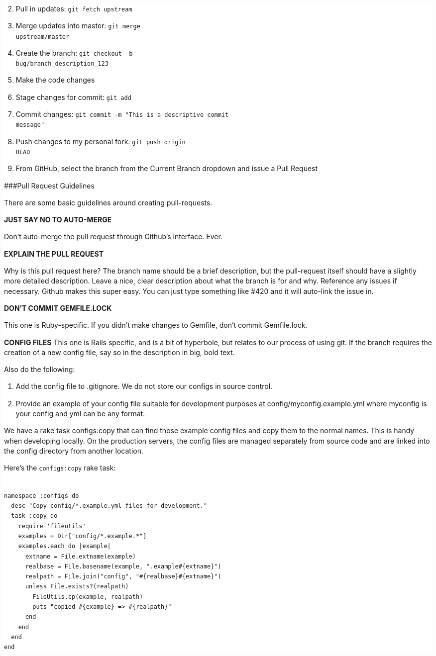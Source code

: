 2) Pull in updates: <code>git fetch upstream</code>

3) Merge updates into master: <code>git merge upstream/master</code>

4) Create the branch: <code>git checkout -b bug/branch_description_123</code>

5) Make the code changes

6) Stage changes for commit: <code>git add <changed filenames></code>

7) Commit changes: <code>git commit -m "This is a descriptive commit message"</code>

8) Push changes to my personal fork: <code>git push origin HEAD</code>

9) From GitHub, select the branch from the Current Branch dropdown and issue a Pull Request

###Pull Request Guidelines

There are some basic guidelines around creating pull-requests.

**JUST SAY NO TO AUTO-MERGE**

Don’t auto-merge the pull request through Github’s interface. Ever.

**EXPLAIN THE PULL REQUEST**

Why is this pull request here? The branch name should be a brief description, but the pull-request itself should have a slightly more detailed description. Leave a nice, clear description about what the branch is for and why. Reference any issues if necessary. Github makes this super easy. You can just type something like #420 and it will auto-link the issue in.

**DON’T COMMIT GEMFILE.LOCK**

This one is Ruby-specific. If you didn’t make changes to Gemfile, don’t commit Gemfile.lock.

**CONFIG FILES**
This one is Rails specific, and is a bit of hyperbole, but relates to our process of using git. If the branch requires the creation of a new config file, say so in the description in big, bold text.

Also do the following:

1) Add the config file to .gitignore. We do not store our configs in source control.

2) Provide an example of your config file suitable for development purposes at config/myconfig.example.yml where myconfig is your config and yml can be any format.

We have a rake task configs:copy that can find those example config files and copy them to the normal names. This is handy when developing locally. On the production servers, the config files are managed separately from source code and are linked into the config directory from another location.

Here’s the <code>configs:copy</code> rake task:

<pre><code>
namespace :configs do
  desc "Copy config/*.example.yml files for development."
  task :copy do
    require 'fileutils'
    examples = Dir["config/*.example.*"]
    examples.each do |example|
      extname = File.extname(example)
      realbase = File.basename(example, ".example#{extname}")
      realpath = File.join("config", "#{realbase}#{extname}")
      unless File.exists?(realpath)
        FileUtils.cp(example, realpath)
        puts "copied #{example} => #{realpath}"
      end
    end
  end
end
</code></pre>
